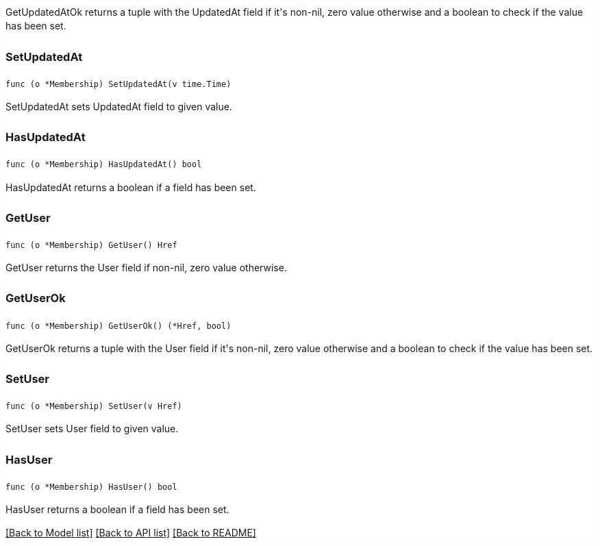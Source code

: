 GetUpdatedAtOk returns a tuple with the UpdatedAt field if it's non-nil, zero value otherwise
and a boolean to check if the value has been set.

### SetUpdatedAt

`func (o *Membership) SetUpdatedAt(v time.Time)`

SetUpdatedAt sets UpdatedAt field to given value.

### HasUpdatedAt

`func (o *Membership) HasUpdatedAt() bool`

HasUpdatedAt returns a boolean if a field has been set.

### GetUser

`func (o *Membership) GetUser() Href`

GetUser returns the User field if non-nil, zero value otherwise.

### GetUserOk

`func (o *Membership) GetUserOk() (*Href, bool)`

GetUserOk returns a tuple with the User field if it's non-nil, zero value otherwise
and a boolean to check if the value has been set.

### SetUser

`func (o *Membership) SetUser(v Href)`

SetUser sets User field to given value.

### HasUser

`func (o *Membership) HasUser() bool`

HasUser returns a boolean if a field has been set.


[[Back to Model list]](../README.md#documentation-for-models) [[Back to API list]](../README.md#documentation-for-api-endpoints) [[Back to README]](../README.md)


